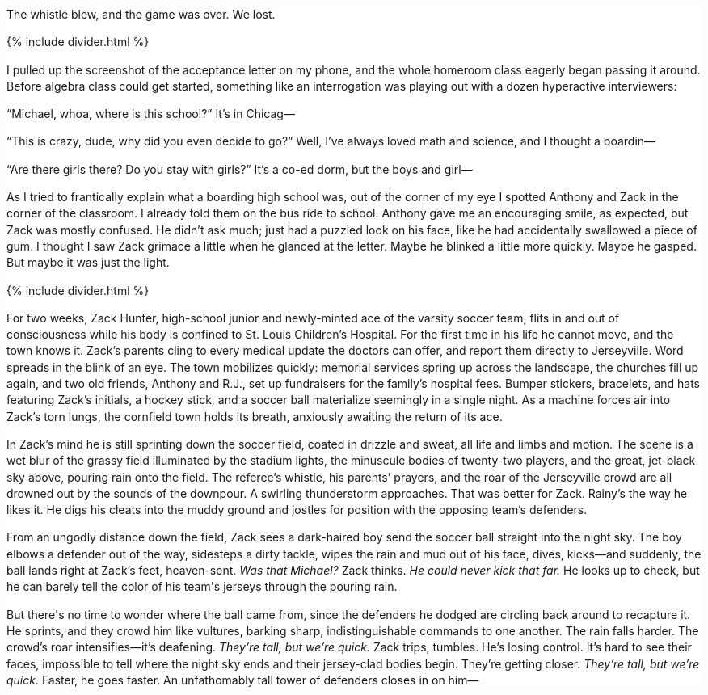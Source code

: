 The whistle blew, and the game was over. We lost.

{% include divider.html %}

I pulled up the screenshot of the acceptance letter on my phone, and the whole homeroom class eagerly began passing it around. Before algebra class could get started, something like an interrogation was playing out with a dozen hyperactive interviewers:

“Michael, whoa, where is this school?” It’s in Chicag—

“This is crazy, dude, why did you even decide to go?” Well, I’ve always loved math and science, and I thought a boardin—

“Are there girls there? Do you stay with girls?” It’s a co-ed dorm, but the boys and girl—

As I tried to frantically explain what a boarding high school was, out of the corner of my eye I spotted Anthony and Zack in the corner of the classroom. I already told them on the bus ride to school. Anthony gave me an encouraging smile, as expected, but Zack was mostly confused. He didn’t ask much; just had a puzzled look on his face, like he had accidentally swallowed a piece of gum. I thought I saw Zack grimace a little when he glanced at the letter. Maybe he blinked a little more quickly. Maybe he gasped. But maybe it was just the light.

{% include divider.html %}

For two weeks, Zack Hunter, high-school junior and newly-minted ace of the varsity soccer team, flits in and out of consciousness while his body is confined to St. Louis Children’s Hospital. For the first time in his life he cannot move, and the town knows it. Zack’s parents cling to every medical update the doctors can offer, and report them directly to Jerseyville. Word spreads in the blink of an eye. The town mobilizes quickly: memorial services spring up across the landscape, the churches fill up again, and two old friends, Anthony and R.J., set up fundraisers for the family’s hospital fees. Bumper stickers, bracelets, and hats featuring Zack’s initials, a hockey stick, and a soccer ball materialize seemingly in a single night. As a machine forces air into Zack’s torn lungs, the cornfield town holds its breath, anxiously awaiting the return of its ace.

In Zack’s mind he is still sprinting down the soccer field, coated in drizzle and sweat, all life and limbs and motion. The scene is a wet blur of the grassy field illuminated by the stadium lights, the minuscule bodies of twenty-two players, and the great, jet-black sky above, pouring rain onto the field. The referee’s whistle, his parents’ prayers, and the roar of the Jerseyville crowd are all drowned out by the sounds of the downpour. A swirling thunderstorm approaches. That was better for Zack. Rainy’s the way he likes it. He digs his cleats into the muddy ground and jostles for position with the opposing team’s defenders.

From an ungodly distance down the field, Zack sees a dark-haired boy send the soccer ball straight into the night sky. The boy elbows a defender out of the way, sidesteps a dirty tackle, wipes the rain and mud out of his face, dives, kicks—and suddenly, the ball lands right at Zack’s feet, heaven-sent. *Was that Michael?* Zack thinks. *He could never kick that far.* He looks up to check, but he can barely tell the color of his team's jerseys through the pouring rain.

But there's no time to wonder where the ball came from, since the defenders he dodged are circling back around to recapture it. He sprints, and they crowd him like vultures, barking sharp, indistinguishable commands to one another. The rain falls harder. The crowd’s roar intensifies—it’s deafening. _They’re tall, but we’re quick._ Zack trips, tumbles. He’s losing control. It’s hard to see their faces, impossible to tell where the night sky ends and their jersey-clad bodies begin. They’re getting closer. _They’re tall, but we’re quick._ Faster, he goes faster. An unfathomably tall tower of defenders closes in on him—
